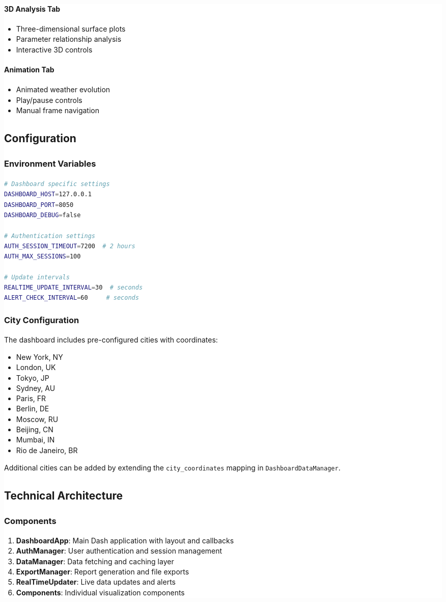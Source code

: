 #### 3D Analysis Tab
- Three-dimensional surface plots
- Parameter relationship analysis
- Interactive 3D controls

#### Animation Tab
- Animated weather evolution
- Play/pause controls
- Manual frame navigation

## Configuration

### Environment Variables
```bash
# Dashboard specific settings
DASHBOARD_HOST=127.0.0.1
DASHBOARD_PORT=8050
DASHBOARD_DEBUG=false

# Authentication settings
AUTH_SESSION_TIMEOUT=7200  # 2 hours
AUTH_MAX_SESSIONS=100

# Update intervals
REALTIME_UPDATE_INTERVAL=30  # seconds
ALERT_CHECK_INTERVAL=60     # seconds
```

### City Configuration

The dashboard includes pre-configured cities with coordinates:
- New York, NY
- London, UK  
- Tokyo, JP
- Sydney, AU
- Paris, FR
- Berlin, DE
- Moscow, RU
- Beijing, CN
- Mumbai, IN
- Rio de Janeiro, BR

Additional cities can be added by extending the `city_coordinates` mapping in `DashboardDataManager`.

## Technical Architecture

### Components

1. **DashboardApp**: Main Dash application with layout and callbacks
2. **AuthManager**: User authentication and session management  
3. **DataManager**: Data fetching and caching layer
4. **ExportManager**: Report generation and file exports
5. **RealTimeUpdater**: Live data updates and alerts
6. **Components**: Individual visualization components
